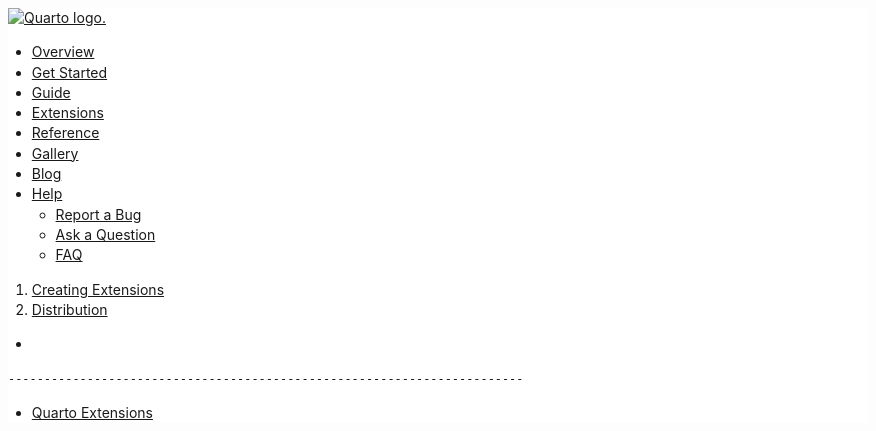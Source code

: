 <a href="../../index.html" class="navbar-brand navbar-brand-logo"><img
src="../../quarto.png" class="navbar-logo" alt="Quarto logo." /></a>

<span class="navbar-toggler-icon"></span>

-   <a href="../../index.html" class="nav-link"><span
    class="menu-text">Overview</span></a>
-   <a href="../../docs/get-started/index.html" class="nav-link"><span
    class="menu-text">Get Started</span></a>
-   <a href="../../docs/guide/index.html" class="nav-link"><span
    class="menu-text">Guide</span></a>
-   <a href="../../docs/extensions/index.html" class="nav-link active"
    aria-current="page"><span class="menu-text">Extensions</span></a>
-   <a href="../../docs/reference/index.html" class="nav-link"><span
    class="menu-text">Reference</span></a>
-   <a href="../../docs/gallery/index.html" class="nav-link"><span
    class="menu-text">Gallery</span></a>
-   <a href="../../docs/blog/index.html" class="nav-link"><span
    class="menu-text">Blog</span></a>
-   <a href="#" id="nav-menu-help" class="nav-link dropdown-toggle"
    role="button" data-bs-toggle="dropdown" aria-expanded="false"><span
    class="menu-text">Help</span></a>
    -   <a href="https://github.com/quarto-dev/quarto-cli/issues"
        class="dropdown-item"><em></em> <span class="dropdown-text">Report a
        Bug</span></a>
    -   <a href="https://github.com/quarto-dev/quarto-cli/discussions"
        class="dropdown-item"><em></em> <span class="dropdown-text">Ask a
        Question</span></a>
    -   <a href="../../docs/faq/index.html" class="dropdown-item"><em></em>
        <span class="dropdown-text">FAQ</span></a>

<a href="https://twitter.com/quarto_pub"
class="quarto-navigation-tool px-1" aria-label="Quarto Twitter"
title="Quarto Twitter"><em></em></a>
<a href="https://github.com/quarto-dev/quarto-cli"
class="quarto-navigation-tool px-1" aria-label="Quarto GitHub"
title="Quarto GitHub"><em></em></a>
<a href="https://quarto.org/docs/blog/index.xml"
class="quarto-navigation-tool px-1" aria-label="Quarto Blog RSS"
title="Quarto Blog RSS"><em></em></a>

1.  [Creating Extensions](../../docs/extensions/creating.html)
2.  [Distribution](../../docs/extensions/distributing.html)

<span class="flex-grow-1" role="button" bs-toggle="collapse"
bs-target=".quarto-sidebar-collapse-item" aria-controls="quarto-sidebar"
aria-expanded="false" aria-label="Toggle sidebar navigation"
onclick="if (window.quartoToggleHeadroom) { window.quartoToggleHeadroom(); }"></span>

-   

    ------------------------------------------------------------------------

-   <a href="../../docs/extensions/index.html"
    class="sidebar-item-text sidebar-link"><span class="menu-text">Quarto
    Extensions</span></a> <span class="sidebar-item-toggle text-start"
    bs-toggle="collapse" bs-target="#quarto-sidebar-section-1"
    aria-expanded="true" aria-label="Toggle section"></span>
